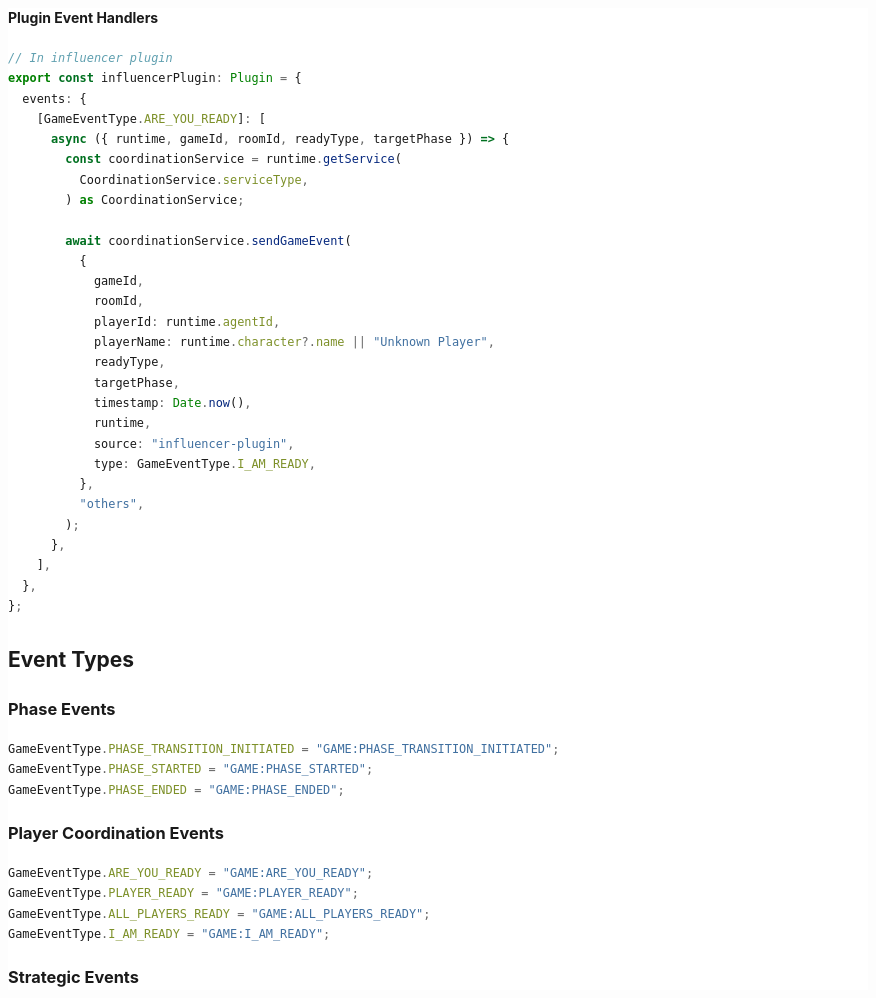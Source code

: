 #### Plugin Event Handlers

```typescript
// In influencer plugin
export const influencerPlugin: Plugin = {
  events: {
    [GameEventType.ARE_YOU_READY]: [
      async ({ runtime, gameId, roomId, readyType, targetPhase }) => {
        const coordinationService = runtime.getService(
          CoordinationService.serviceType,
        ) as CoordinationService;

        await coordinationService.sendGameEvent(
          {
            gameId,
            roomId,
            playerId: runtime.agentId,
            playerName: runtime.character?.name || "Unknown Player",
            readyType,
            targetPhase,
            timestamp: Date.now(),
            runtime,
            source: "influencer-plugin",
            type: GameEventType.I_AM_READY,
          },
          "others",
        );
      },
    ],
  },
};
```

## Event Types

### Phase Events

```typescript
GameEventType.PHASE_TRANSITION_INITIATED = "GAME:PHASE_TRANSITION_INITIATED";
GameEventType.PHASE_STARTED = "GAME:PHASE_STARTED";
GameEventType.PHASE_ENDED = "GAME:PHASE_ENDED";
```

### Player Coordination Events

```typescript
GameEventType.ARE_YOU_READY = "GAME:ARE_YOU_READY";
GameEventType.PLAYER_READY = "GAME:PLAYER_READY";
GameEventType.ALL_PLAYERS_READY = "GAME:ALL_PLAYERS_READY";
GameEventType.I_AM_READY = "GAME:I_AM_READY";
```

### Strategic Events


  [GameEventType.PHASE_STARTED]: [
